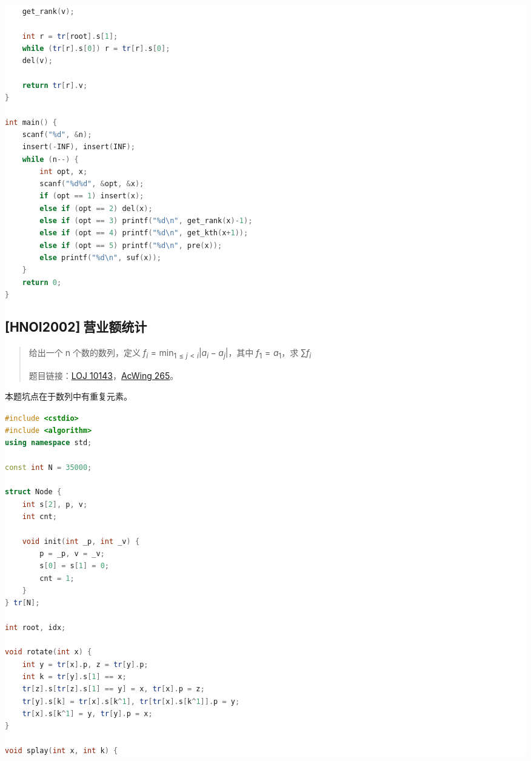 ```cpp
    get_rank(v);

    int r = tr[root].s[1];
    while (tr[r].s[0]) r = tr[r].s[0];
    del(v);

    return tr[r].v;
}

int main() {
    scanf("%d", &n);
    insert(-INF), insert(INF);
    while (n--) {
        int opt, x;
        scanf("%d%d", &opt, &x);
        if (opt == 1) insert(x);
        else if (opt == 2) del(x);
        else if (opt == 3) printf("%d\n", get_rank(x)-1);
        else if (opt == 4) printf("%d\n", get_kth(x+1));
        else if (opt == 5) printf("%d\n", pre(x));
        else printf("%d\n", suf(x));
    }
    return 0;
}
```

## [HNOI2002] 营业额统计

> 给出一个 n 个数的数列，定义 $f_i=\min_{1\le j\lt i}|a_i-a_j|$，其中 $f_1=a_1$，求 $\sum f_i$
>
> 题目链接：[LOJ 10143](https://loj.ac/p/10143)，[AcWing 265](https://www.acwing.com/problem/content/267/)。

本题坑点在于数列中有重复元素。

```cpp
#include <cstdio>
#include <algorithm>
using namespace std;

const int N = 35000;

struct Node {
    int s[2], p, v;
    int cnt;
    
    void init(int _p, int _v) {
        p = _p, v = _v;
        s[0] = s[1] = 0;
        cnt = 1;
    }
} tr[N];

int root, idx;

void rotate(int x) {
    int y = tr[x].p, z = tr[y].p;
    int k = tr[y].s[1] == x;
    tr[z].s[tr[z].s[1] == y] = x, tr[x].p = z;
    tr[y].s[k] = tr[x].s[k^1], tr[tr[x].s[k^1]].p = y;
    tr[x].s[k^1] = y, tr[y].p = x;
}

void splay(int x, int k) {
```